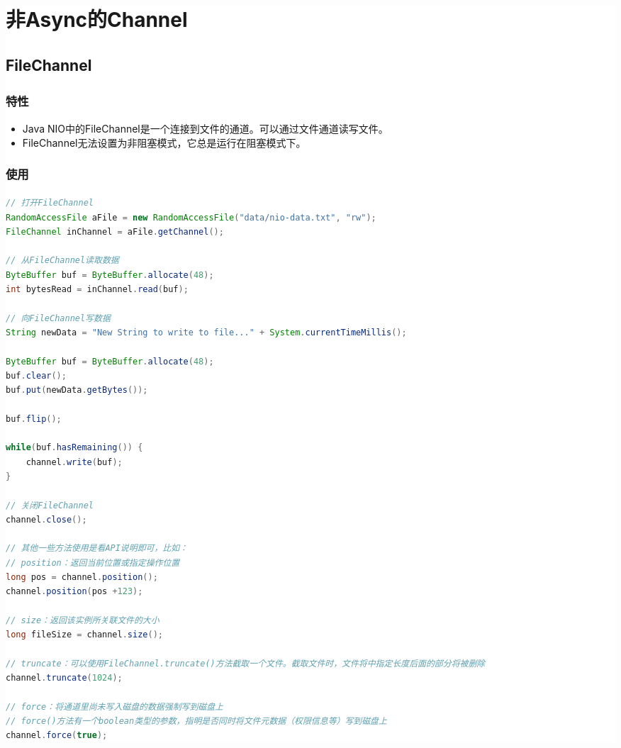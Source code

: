 # 非Async的Channel

## FileChannel

### 特性
+ Java NIO中的FileChannel是一个连接到文件的通道。可以通过文件通道读写文件。
+ FileChannel无法设置为非阻塞模式，它总是运行在阻塞模式下。

### 使用
```java
// 打开FileChannel
RandomAccessFile aFile = new RandomAccessFile("data/nio-data.txt", "rw");
FileChannel inChannel = aFile.getChannel();

// 从FileChannel读取数据
ByteBuffer buf = ByteBuffer.allocate(48);
int bytesRead = inChannel.read(buf);

// 向FileChannel写数据
String newData = "New String to write to file..." + System.currentTimeMillis();

ByteBuffer buf = ByteBuffer.allocate(48);
buf.clear();
buf.put(newData.getBytes());

buf.flip();

while(buf.hasRemaining()) {
    channel.write(buf);
}

// 关闭FileChannel
channel.close();

// 其他一些方法使用是看API说明即可，比如：
// position：返回当前位置或指定操作位置
long pos = channel.position();
channel.position(pos +123);

// size：返回该实例所关联文件的大小 
long fileSize = channel.size();

// truncate：可以使用FileChannel.truncate()方法截取一个文件。截取文件时，文件将中指定长度后面的部分将被删除 
channel.truncate(1024);

// force：将通道里尚未写入磁盘的数据强制写到磁盘上
// force()方法有一个boolean类型的参数，指明是否同时将文件元数据（权限信息等）写到磁盘上
channel.force(true);
```
